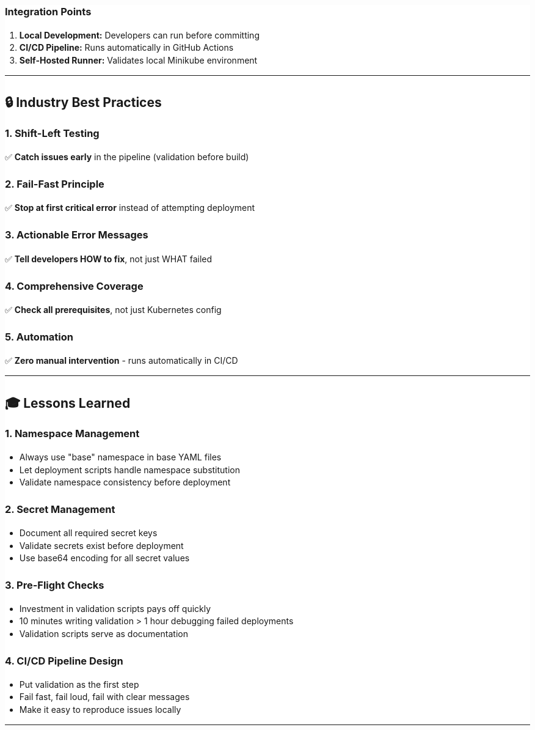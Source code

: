 ### Integration Points

1. **Local Development:** Developers can run before committing
2. **CI/CD Pipeline:** Runs automatically in GitHub Actions
3. **Self-Hosted Runner:** Validates local Minikube environment

---

## 🔒 Industry Best Practices

### 1. Shift-Left Testing
✅ **Catch issues early** in the pipeline (validation before build)

### 2. Fail-Fast Principle
✅ **Stop at first critical error** instead of attempting deployment

### 3. Actionable Error Messages
✅ **Tell developers HOW to fix**, not just WHAT failed

### 4. Comprehensive Coverage
✅ **Check all prerequisites**, not just Kubernetes config

### 5. Automation
✅ **Zero manual intervention** - runs automatically in CI/CD

---

## 🎓 Lessons Learned

### 1. Namespace Management
- Always use "base" namespace in base YAML files
- Let deployment scripts handle namespace substitution
- Validate namespace consistency before deployment

### 2. Secret Management
- Document all required secret keys
- Validate secrets exist before deployment
- Use base64 encoding for all secret values

### 3. Pre-Flight Checks
- Investment in validation scripts pays off quickly
- 10 minutes writing validation > 1 hour debugging failed deployments
- Validation scripts serve as documentation

### 4. CI/CD Pipeline Design
- Put validation as the first step
- Fail fast, fail loud, fail with clear messages
- Make it easy to reproduce issues locally

---
